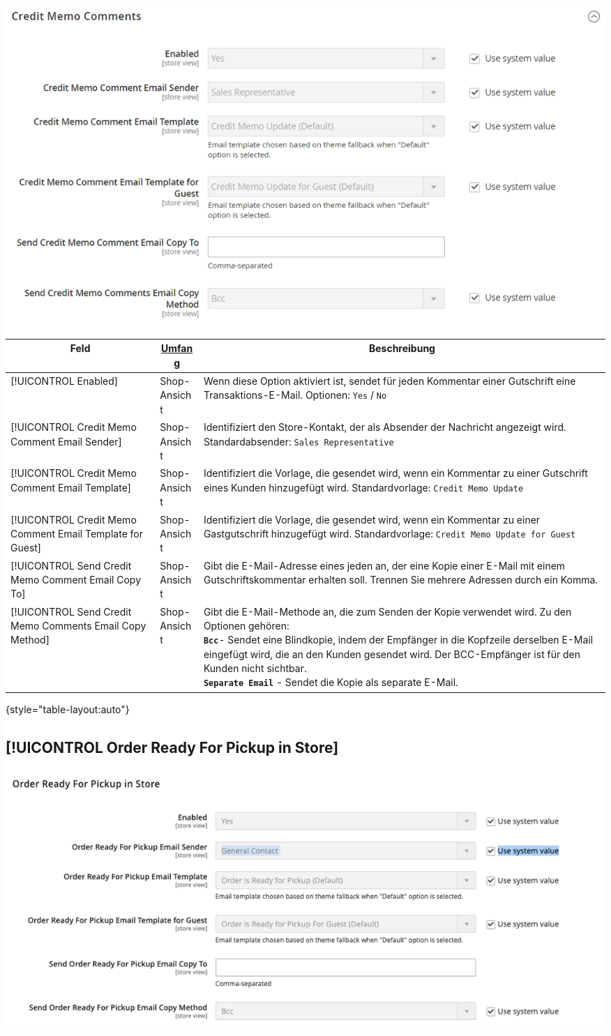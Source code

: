 ![Gutschriftskommentare](./assets/sales-emails-credit-memo-comments.png)



| Feld | [Umfang](../../getting-started/websites-stores-views.md#scope-settings) | Beschreibung |
|--- |--- |--- |
| [!UICONTROL Enabled] | Shop-Ansicht | Wenn diese Option aktiviert ist, sendet für jeden Kommentar einer Gutschrift eine Transaktions-E-Mail. Optionen: `Yes` / `No` |
| [!UICONTROL Credit Memo Comment Email Sender] | Shop-Ansicht | Identifiziert den Store-Kontakt, der als Absender der Nachricht angezeigt wird. Standardabsender: `Sales Representative` |
| [!UICONTROL Credit Memo Comment Email Template] | Shop-Ansicht | Identifiziert die Vorlage, die gesendet wird, wenn ein Kommentar zu einer Gutschrift eines Kunden hinzugefügt wird. Standardvorlage: `Credit Memo Update` |
| [!UICONTROL Credit Memo Comment Email Template for Guest] | Shop-Ansicht | Identifiziert die Vorlage, die gesendet wird, wenn ein Kommentar zu einer Gastgutschrift hinzugefügt wird. Standardvorlage: `Credit Memo Update for Guest` |
| [!UICONTROL Send Credit Memo Comment Email Copy To] | Shop-Ansicht | Gibt die E-Mail-Adresse eines jeden an, der eine Kopie einer E-Mail mit einem Gutschriftskommentar erhalten soll. Trennen Sie mehrere Adressen durch ein Komma. |
| [!UICONTROL Send Credit Memo Comments Email Copy Method] | Shop-Ansicht | Gibt die E-Mail-Methode an, die zum Senden der Kopie verwendet wird. Zu den Optionen gehören: <br/>**`Bcc`**- Sendet eine Blindkopie, indem der Empfänger in die Kopfzeile derselben E-Mail eingefügt wird, die an den Kunden gesendet wird. Der BCC-Empfänger ist für den Kunden nicht sichtbar.<br/>**`Separate Email`** - Sendet die Kopie als separate E-Mail. |

{style="table-layout:auto"}

## [!UICONTROL Order Ready For Pickup in Store]

![Bestellung bereit für Abholung im Geschäft](./assets/sales-emails-ready-pickup.png)
